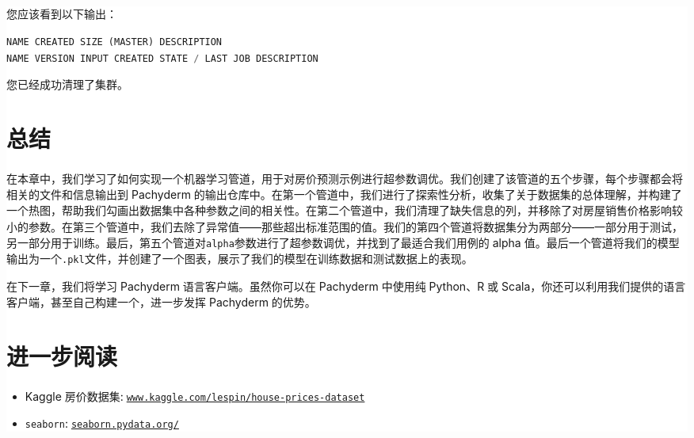 您应该看到以下输出：

```py
NAME CREATED SIZE (MASTER) DESCRIPTION
NAME VERSION INPUT CREATED STATE / LAST JOB DESCRIPTION
```

您已经成功清理了集群。

# 总结

在本章中，我们学习了如何实现一个机器学习管道，用于对房价预测示例进行超参数调优。我们创建了该管道的五个步骤，每个步骤都会将相关的文件和信息输出到 Pachyderm 的输出仓库中。在第一个管道中，我们进行了探索性分析，收集了关于数据集的总体理解，并构建了一个热图，帮助我们勾画出数据集中各种参数之间的相关性。在第二个管道中，我们清理了缺失信息的列，并移除了对房屋销售价格影响较小的参数。在第三个管道中，我们去除了异常值——那些超出标准范围的值。我们的第四个管道将数据集分为两部分——一部分用于测试，另一部分用于训练。最后，第五个管道对`alpha`参数进行了超参数调优，并找到了最适合我们用例的 alpha 值。最后一个管道将我们的模型输出为一个`.pkl`文件，并创建了一个图表，展示了我们的模型在训练数据和测试数据上的表现。

在下一章，我们将学习 Pachyderm 语言客户端。虽然你可以在 Pachyderm 中使用纯 Python、R 或 Scala，你还可以利用我们提供的语言客户端，甚至自己构建一个，进一步发挥 Pachyderm 的优势。

# 进一步阅读

+   Kaggle 房价数据集: [`www.kaggle.com/lespin/house-prices-dataset`](https://www.kaggle.com/lespin/house-prices-dataset)

+   `seaborn`: [`seaborn.pydata.org/`](https://seaborn.pydata.org/)
